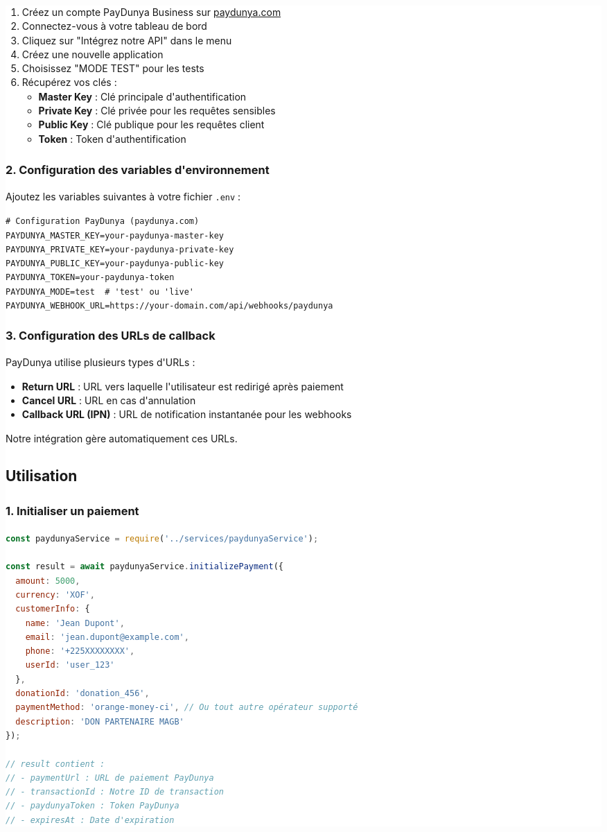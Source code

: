 1. Créez un compte PayDunya Business sur [paydunya.com](https://paydunya.com)
2. Connectez-vous à votre tableau de bord
3. Cliquez sur "Intégrez notre API" dans le menu
4. Créez une nouvelle application
5. Choisissez "MODE TEST" pour les tests
6. Récupérez vos clés :
   - **Master Key** : Clé principale d'authentification
   - **Private Key** : Clé privée pour les requêtes sensibles
   - **Public Key** : Clé publique pour les requêtes client
   - **Token** : Token d'authentification

### 2. Configuration des variables d'environnement

Ajoutez les variables suivantes à votre fichier `.env` :

```env
# Configuration PayDunya (paydunya.com)
PAYDUNYA_MASTER_KEY=your-paydunya-master-key
PAYDUNYA_PRIVATE_KEY=your-paydunya-private-key
PAYDUNYA_PUBLIC_KEY=your-paydunya-public-key
PAYDUNYA_TOKEN=your-paydunya-token
PAYDUNYA_MODE=test  # 'test' ou 'live'
PAYDUNYA_WEBHOOK_URL=https://your-domain.com/api/webhooks/paydunya
```

### 3. Configuration des URLs de callback

PayDunya utilise plusieurs types d'URLs :

- **Return URL** : URL vers laquelle l'utilisateur est redirigé après paiement
- **Cancel URL** : URL en cas d'annulation
- **Callback URL (IPN)** : URL de notification instantanée pour les webhooks

Notre intégration gère automatiquement ces URLs.

## Utilisation

### 1. Initialiser un paiement

```javascript
const paydunyaService = require('../services/paydunyaService');

const result = await paydunyaService.initializePayment({
  amount: 5000,
  currency: 'XOF',
  customerInfo: {
    name: 'Jean Dupont',
    email: 'jean.dupont@example.com',
    phone: '+225XXXXXXXX',
    userId: 'user_123'
  },
  donationId: 'donation_456',
  paymentMethod: 'orange-money-ci', // Ou tout autre opérateur supporté
  description: 'DON PARTENAIRE MAGB'
});

// result contient :
// - paymentUrl : URL de paiement PayDunya
// - transactionId : Notre ID de transaction
// - paydunyaToken : Token PayDunya
// - expiresAt : Date d'expiration
```
